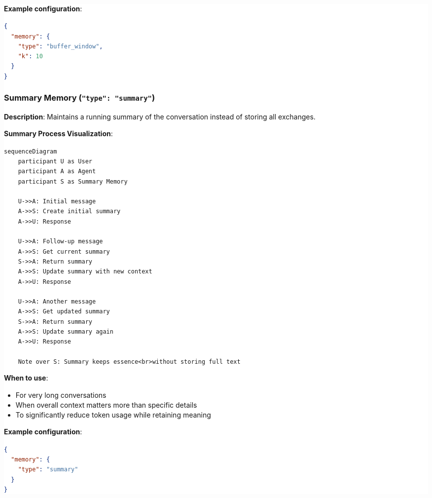**Example configuration**:
```json
{
  "memory": {
    "type": "buffer_window",
    "k": 10
  }
}
```

</TabItem>
<TabItem value="summary" label="Summary Memory">

### Summary Memory (`"type": "summary"`)

**Description**: Maintains a running summary of the conversation instead of storing all exchanges.

**Summary Process Visualization**:

```mermaid
sequenceDiagram
    participant U as User
    participant A as Agent
    participant S as Summary Memory
    
    U->>A: Initial message
    A->>S: Create initial summary
    A->>U: Response
    
    U->>A: Follow-up message
    A->>S: Get current summary
    S->>A: Return summary
    A->>S: Update summary with new context
    A->>U: Response
    
    U->>A: Another message
    A->>S: Get updated summary
    S->>A: Return summary
    A->>S: Update summary again
    A->>U: Response
    
    Note over S: Summary keeps essence<br>without storing full text
```

**When to use**:
- For very long conversations
- When overall context matters more than specific details
- To significantly reduce token usage while retaining meaning

**Example configuration**:
```json
{
  "memory": {
    "type": "summary"
  }
}
```

